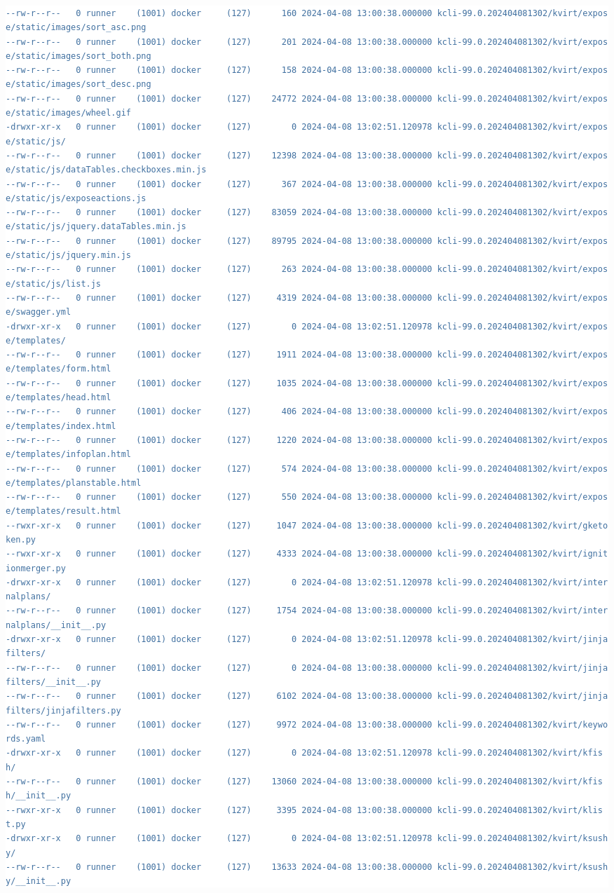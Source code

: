 ```diff
--rw-r--r--   0 runner    (1001) docker     (127)      160 2024-04-08 13:00:38.000000 kcli-99.0.202404081302/kvirt/expose/static/images/sort_asc.png
--rw-r--r--   0 runner    (1001) docker     (127)      201 2024-04-08 13:00:38.000000 kcli-99.0.202404081302/kvirt/expose/static/images/sort_both.png
--rw-r--r--   0 runner    (1001) docker     (127)      158 2024-04-08 13:00:38.000000 kcli-99.0.202404081302/kvirt/expose/static/images/sort_desc.png
--rw-r--r--   0 runner    (1001) docker     (127)    24772 2024-04-08 13:00:38.000000 kcli-99.0.202404081302/kvirt/expose/static/images/wheel.gif
-drwxr-xr-x   0 runner    (1001) docker     (127)        0 2024-04-08 13:02:51.120978 kcli-99.0.202404081302/kvirt/expose/static/js/
--rw-r--r--   0 runner    (1001) docker     (127)    12398 2024-04-08 13:00:38.000000 kcli-99.0.202404081302/kvirt/expose/static/js/dataTables.checkboxes.min.js
--rw-r--r--   0 runner    (1001) docker     (127)      367 2024-04-08 13:00:38.000000 kcli-99.0.202404081302/kvirt/expose/static/js/exposeactions.js
--rw-r--r--   0 runner    (1001) docker     (127)    83059 2024-04-08 13:00:38.000000 kcli-99.0.202404081302/kvirt/expose/static/js/jquery.dataTables.min.js
--rw-r--r--   0 runner    (1001) docker     (127)    89795 2024-04-08 13:00:38.000000 kcli-99.0.202404081302/kvirt/expose/static/js/jquery.min.js
--rw-r--r--   0 runner    (1001) docker     (127)      263 2024-04-08 13:00:38.000000 kcli-99.0.202404081302/kvirt/expose/static/js/list.js
--rw-r--r--   0 runner    (1001) docker     (127)     4319 2024-04-08 13:00:38.000000 kcli-99.0.202404081302/kvirt/expose/swagger.yml
-drwxr-xr-x   0 runner    (1001) docker     (127)        0 2024-04-08 13:02:51.120978 kcli-99.0.202404081302/kvirt/expose/templates/
--rw-r--r--   0 runner    (1001) docker     (127)     1911 2024-04-08 13:00:38.000000 kcli-99.0.202404081302/kvirt/expose/templates/form.html
--rw-r--r--   0 runner    (1001) docker     (127)     1035 2024-04-08 13:00:38.000000 kcli-99.0.202404081302/kvirt/expose/templates/head.html
--rw-r--r--   0 runner    (1001) docker     (127)      406 2024-04-08 13:00:38.000000 kcli-99.0.202404081302/kvirt/expose/templates/index.html
--rw-r--r--   0 runner    (1001) docker     (127)     1220 2024-04-08 13:00:38.000000 kcli-99.0.202404081302/kvirt/expose/templates/infoplan.html
--rw-r--r--   0 runner    (1001) docker     (127)      574 2024-04-08 13:00:38.000000 kcli-99.0.202404081302/kvirt/expose/templates/planstable.html
--rw-r--r--   0 runner    (1001) docker     (127)      550 2024-04-08 13:00:38.000000 kcli-99.0.202404081302/kvirt/expose/templates/result.html
--rwxr-xr-x   0 runner    (1001) docker     (127)     1047 2024-04-08 13:00:38.000000 kcli-99.0.202404081302/kvirt/gketoken.py
--rwxr-xr-x   0 runner    (1001) docker     (127)     4333 2024-04-08 13:00:38.000000 kcli-99.0.202404081302/kvirt/ignitionmerger.py
-drwxr-xr-x   0 runner    (1001) docker     (127)        0 2024-04-08 13:02:51.120978 kcli-99.0.202404081302/kvirt/internalplans/
--rw-r--r--   0 runner    (1001) docker     (127)     1754 2024-04-08 13:00:38.000000 kcli-99.0.202404081302/kvirt/internalplans/__init__.py
-drwxr-xr-x   0 runner    (1001) docker     (127)        0 2024-04-08 13:02:51.120978 kcli-99.0.202404081302/kvirt/jinjafilters/
--rw-r--r--   0 runner    (1001) docker     (127)        0 2024-04-08 13:00:38.000000 kcli-99.0.202404081302/kvirt/jinjafilters/__init__.py
--rw-r--r--   0 runner    (1001) docker     (127)     6102 2024-04-08 13:00:38.000000 kcli-99.0.202404081302/kvirt/jinjafilters/jinjafilters.py
--rw-r--r--   0 runner    (1001) docker     (127)     9972 2024-04-08 13:00:38.000000 kcli-99.0.202404081302/kvirt/keywords.yaml
-drwxr-xr-x   0 runner    (1001) docker     (127)        0 2024-04-08 13:02:51.120978 kcli-99.0.202404081302/kvirt/kfish/
--rw-r--r--   0 runner    (1001) docker     (127)    13060 2024-04-08 13:00:38.000000 kcli-99.0.202404081302/kvirt/kfish/__init__.py
--rwxr-xr-x   0 runner    (1001) docker     (127)     3395 2024-04-08 13:00:38.000000 kcli-99.0.202404081302/kvirt/klist.py
-drwxr-xr-x   0 runner    (1001) docker     (127)        0 2024-04-08 13:02:51.120978 kcli-99.0.202404081302/kvirt/ksushy/
--rw-r--r--   0 runner    (1001) docker     (127)    13633 2024-04-08 13:00:38.000000 kcli-99.0.202404081302/kvirt/ksushy/__init__.py
```